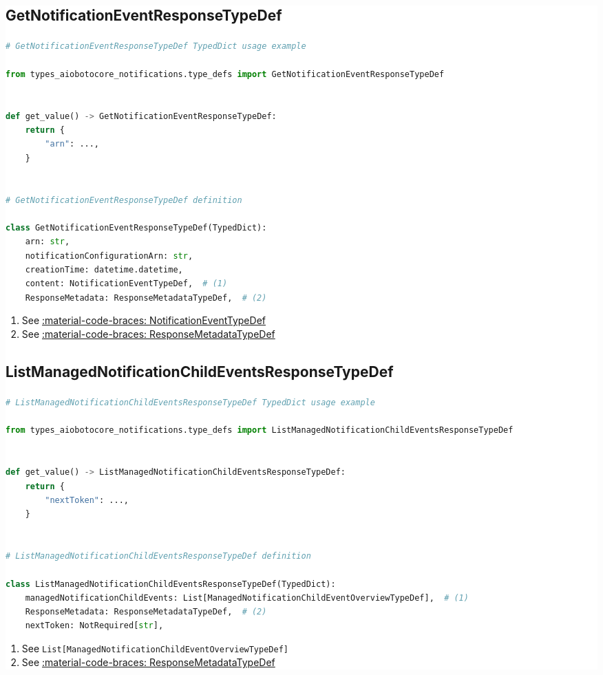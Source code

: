 ## GetNotificationEventResponseTypeDef

```python
# GetNotificationEventResponseTypeDef TypedDict usage example

from types_aiobotocore_notifications.type_defs import GetNotificationEventResponseTypeDef


def get_value() -> GetNotificationEventResponseTypeDef:
    return {
        "arn": ...,
    }


# GetNotificationEventResponseTypeDef definition

class GetNotificationEventResponseTypeDef(TypedDict):
    arn: str,
    notificationConfigurationArn: str,
    creationTime: datetime.datetime,
    content: NotificationEventTypeDef,  # (1)
    ResponseMetadata: ResponseMetadataTypeDef,  # (2)
```

1. See [:material-code-braces: NotificationEventTypeDef](./type_defs.md#notificationeventtypedef)
2. See [:material-code-braces: ResponseMetadataTypeDef](./type_defs.md#responsemetadatatypedef)

## ListManagedNotificationChildEventsResponseTypeDef

```python
# ListManagedNotificationChildEventsResponseTypeDef TypedDict usage example

from types_aiobotocore_notifications.type_defs import ListManagedNotificationChildEventsResponseTypeDef


def get_value() -> ListManagedNotificationChildEventsResponseTypeDef:
    return {
        "nextToken": ...,
    }


# ListManagedNotificationChildEventsResponseTypeDef definition

class ListManagedNotificationChildEventsResponseTypeDef(TypedDict):
    managedNotificationChildEvents: List[ManagedNotificationChildEventOverviewTypeDef],  # (1)
    ResponseMetadata: ResponseMetadataTypeDef,  # (2)
    nextToken: NotRequired[str],
```

1. See `List[ManagedNotificationChildEventOverviewTypeDef]`
2. See [:material-code-braces: ResponseMetadataTypeDef](./type_defs.md#responsemetadatatypedef)

